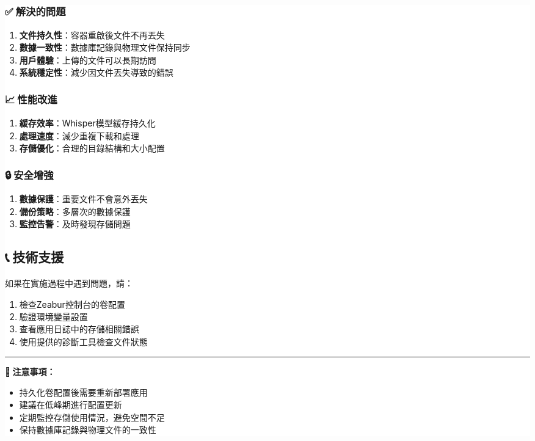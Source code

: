 ### ✅ 解決的問題
1. **文件持久性**：容器重啟後文件不再丟失
2. **數據一致性**：數據庫記錄與物理文件保持同步
3. **用戶體驗**：上傳的文件可以長期訪問
4. **系統穩定性**：減少因文件丟失導致的錯誤

### 📈 性能改進
1. **緩存效率**：Whisper模型緩存持久化
2. **處理速度**：減少重複下載和處理
3. **存儲優化**：合理的目錄結構和大小配置

### 🔒 安全增強
1. **數據保護**：重要文件不會意外丟失
2. **備份策略**：多層次的數據保護
3. **監控告警**：及時發現存儲問題

## 📞 技術支援

如果在實施過程中遇到問題，請：
1. 檢查Zeabur控制台的卷配置
2. 驗證環境變量設置
3. 查看應用日誌中的存儲相關錯誤
4. 使用提供的診斷工具檢查文件狀態

---

**📝 注意事項：**
- 持久化卷配置後需要重新部署應用
- 建議在低峰期進行配置更新
- 定期監控存儲使用情況，避免空間不足
- 保持數據庫記錄與物理文件的一致性
